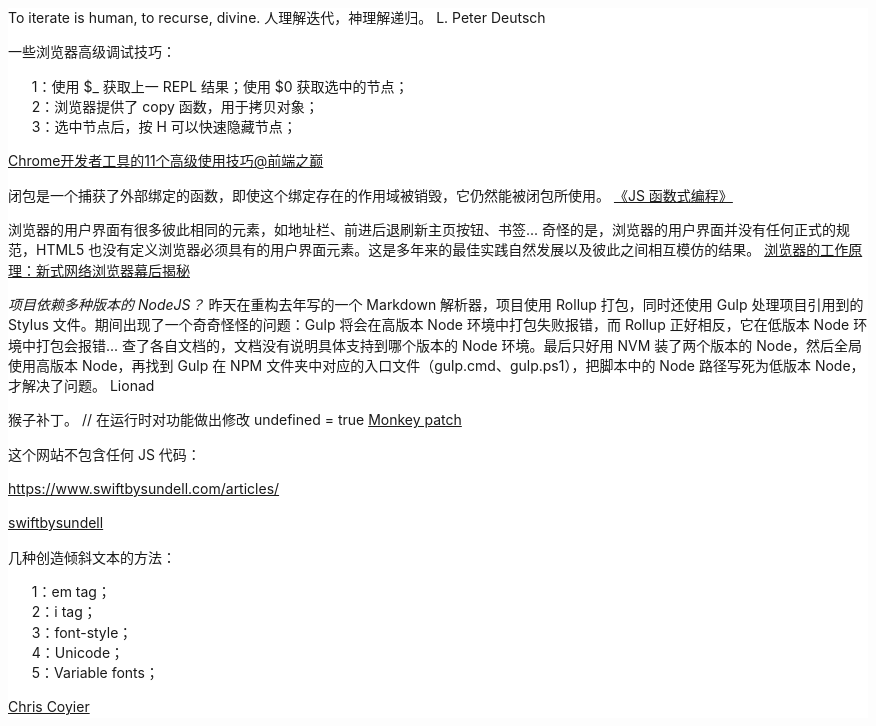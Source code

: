 <flow>To iterate is human, to recurse, divine.
人理解迭代，神理解递归。
<name>L. Peter Deutsch</name>
</flow>

<flow>一些浏览器高级调试技巧：
<ul>
    <div>1：使用 $_ 获取上一 REPL 结果；使用 $0 获取选中的节点；</div>
    <div>2：浏览器提供了 copy 函数，用于拷贝对象；</div>
    <div>3：选中节点后，按 H 可以快速隐藏节点；</div>
</ul>
<name><a href="https://mp.weixin.qq.com/s?src=11&timestamp=1598191239&ver=2540&signature=gl33j5e*eRMLINfGpRKzAXpdP3QVOOe3ZkFNXmf*i6KvjufyoOxY6y4-x54Qtp1Q39hVZzFGoGH5XFwkCBFBsVsLhouVVyA5-B4oRh*4AOtUOMUt-uIDHZNgy4Ktbos8&new=1" rel="noopener noreferrer" target="_blank">Chrome开发者工具的11个高级使用技巧@前端之巅</a></name>
</flow>

<flow>闭包是一个捕获了外部绑定的函数，即使这个绑定存在的作用域被销毁，它仍然能被闭包所使用。
<name><a href="https://book.douban.com/subject/26579320/" rel="noopener noreferrer" target="_blank">《JS 函数式编程》</a></name>
</flow>

<flow>浏览器的用户界面有很多彼此相同的元素，如地址栏、前进后退刷新主页按钮、书签... 奇怪的是，浏览器的用户界面并没有任何正式的规范，HTML5 也没有定义浏览器必须具有的用户界面元素。这是多年来的最佳实践自然发展以及彼此之间相互模仿的结果。
<name><a href="https://www.html5rocks.com/zh/tutorials/internals/howbrowserswork/" rel="noopener noreferrer" target="_blank">浏览器的工作原理：新式网络浏览器幕后揭秘</a></name>
</flow>

<flow><em>项目依赖多种版本的 NodeJS？</em>
昨天在重构去年写的一个 Markdown 解析器，项目使用 Rollup 打包，同时还使用 Gulp 处理项目引用到的 Stylus 文件。期间出现了一个奇奇怪怪的问题：Gulp 将会在高版本 Node 环境中打包失败报错，而 Rollup 正好相反，它在低版本 Node 环境中打包会报错...
查了各自文档的，文档没有说明具体支持到哪个版本的 Node 环境。最后只好用 NVM 装了两个版本的 Node，然后全局使用高版本 Node，再找到 Gulp 在 NPM 文件夹中对应的入口文件（gulp.cmd、gulp.ps1），把脚本中的 Node 路径写死为低版本 Node，才解决了问题。
<name><a>Lionad</a></name>
</flow>

<flow>猴子补丁。
<Highlight>
// 在运行时对功能做出修改
undefined = true
</Highlight>
<name><a href="https://www.wikiwand.com/en/Monkey_patch" rel="noopener noreferrer" target="_blank">Monkey patch</a></name>
</flow>

<flow>这个网站不包含任何 JS 代码：<p class="m0"><a href="https://www.swiftbysundell.com/articles/" rel="noopener noreferrer" target="_blank">https://www.swiftbysundell.com/articles/</a></p>
<name><a href="https://www.swiftbysundell.com/articles/" rel="noopener noreferrer" target="_blank">swiftbysundell</a></name>
</flow>

<flow>几种创造倾斜文本的方法：
<ul>
    <div>1：em tag；</div>
    <div>2：i tag；</div>
    <div>3：font-style；</div>
    <div>4：Unicode；</div>
    <div>5：Variable fonts；</div>
</ul>
<name><a href="https://css-tricks.com/how-to-italicize-text/" rel="noopener noreferrer" target="_blank">Chris Coyier</a></name>
</flow>
